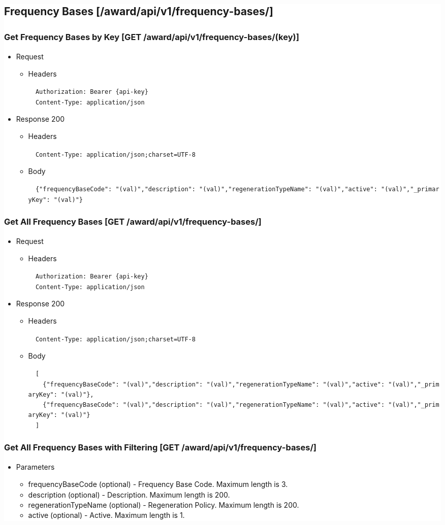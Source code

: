 ## Frequency Bases [/award/api/v1/frequency-bases/]

### Get Frequency Bases by Key [GET /award/api/v1/frequency-bases/(key)]
	 
+ Request

    + Headers

            Authorization: Bearer {api-key}
            Content-Type: application/json

+ Response 200
    + Headers

            Content-Type: application/json;charset=UTF-8

    + Body
    
            {"frequencyBaseCode": "(val)","description": "(val)","regenerationTypeName": "(val)","active": "(val)","_primaryKey": "(val)"}

### Get All Frequency Bases [GET /award/api/v1/frequency-bases/]
	 
+ Request

    + Headers

            Authorization: Bearer {api-key}
            Content-Type: application/json

+ Response 200
    + Headers

            Content-Type: application/json;charset=UTF-8

    + Body
    
            [
              {"frequencyBaseCode": "(val)","description": "(val)","regenerationTypeName": "(val)","active": "(val)","_primaryKey": "(val)"},
              {"frequencyBaseCode": "(val)","description": "(val)","regenerationTypeName": "(val)","active": "(val)","_primaryKey": "(val)"}
            ]

### Get All Frequency Bases with Filtering [GET /award/api/v1/frequency-bases/]
    
+ Parameters

    + frequencyBaseCode (optional) - Frequency Base Code. Maximum length is 3.
    + description (optional) - Description. Maximum length is 200.
    + regenerationTypeName (optional) - Regeneration Policy. Maximum length is 200.
    + active (optional) - Active. Maximum length is 1.

            